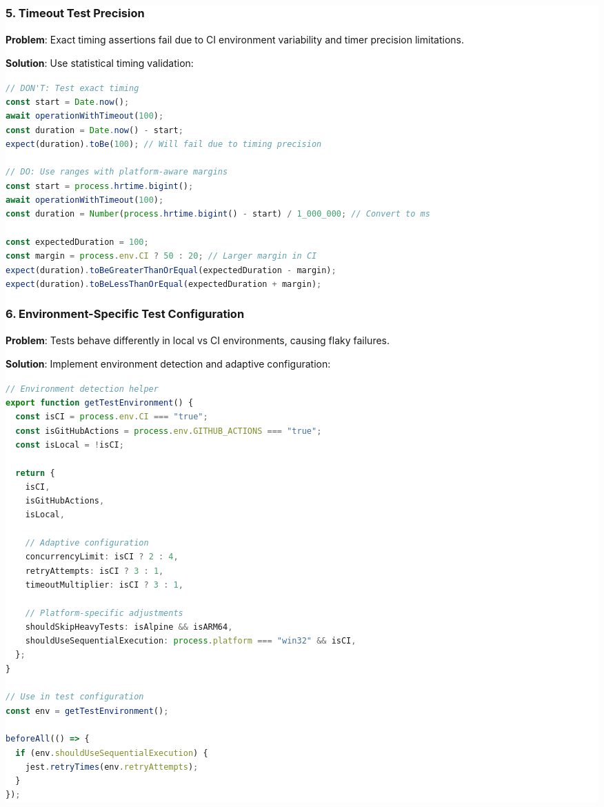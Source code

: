 ### 5. Timeout Test Precision

**Problem**: Exact timing assertions fail due to CI environment variability and timer precision limitations.

**Solution**: Use statistical timing validation:

```typescript
// DON'T: Test exact timing
const start = Date.now();
await operationWithTimeout(100);
const duration = Date.now() - start;
expect(duration).toBe(100); // Will fail due to timing precision

// DO: Use ranges with platform-aware margins
const start = process.hrtime.bigint();
await operationWithTimeout(100);
const duration = Number(process.hrtime.bigint() - start) / 1_000_000; // Convert to ms

const expectedDuration = 100;
const margin = process.env.CI ? 50 : 20; // Larger margin in CI
expect(duration).toBeGreaterThanOrEqual(expectedDuration - margin);
expect(duration).toBeLessThanOrEqual(expectedDuration + margin);
```

### 6. Environment-Specific Test Configuration

**Problem**: Tests behave differently in local vs CI environments, causing flaky failures.

**Solution**: Implement environment detection and adaptive configuration:

```typescript
// Environment detection helper
export function getTestEnvironment() {
  const isCI = process.env.CI === "true";
  const isGitHubActions = process.env.GITHUB_ACTIONS === "true";
  const isLocal = !isCI;

  return {
    isCI,
    isGitHubActions,
    isLocal,

    // Adaptive configuration
    concurrencyLimit: isCI ? 2 : 4,
    retryAttempts: isCI ? 3 : 1,
    timeoutMultiplier: isCI ? 3 : 1,

    // Platform-specific adjustments
    shouldSkipHeavyTests: isAlpine && isARM64,
    shouldUseSequentialExecution: process.platform === "win32" && isCI,
  };
}

// Use in test configuration
const env = getTestEnvironment();

beforeAll(() => {
  if (env.shouldUseSequentialExecution) {
    jest.retryTimes(env.retryAttempts);
  }
});
```
